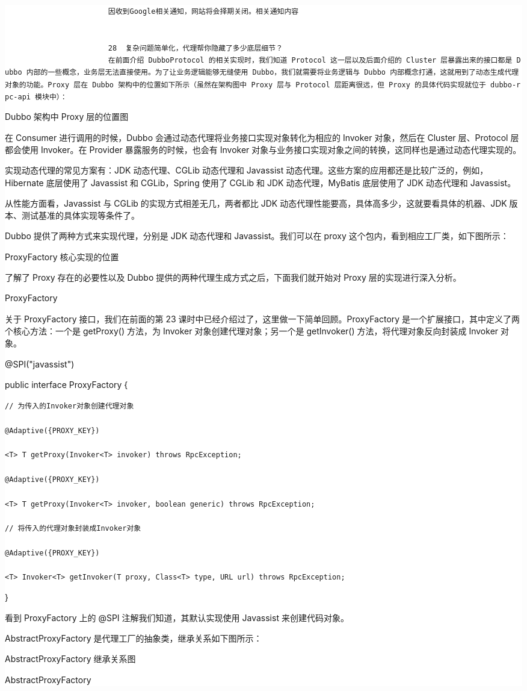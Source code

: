 
                            
                            因收到Google相关通知，网站将会择期关闭。相关通知内容
                            
                            
                            28  复杂问题简单化，代理帮你隐藏了多少底层细节？
                            在前面介绍 DubboProtocol 的相关实现时，我们知道 Protocol 这一层以及后面介绍的 Cluster 层暴露出来的接口都是 Dubbo 内部的一些概念，业务层无法直接使用。为了让业务逻辑能够无缝使用 Dubbo，我们就需要将业务逻辑与 Dubbo 内部概念打通，这就用到了动态生成代理对象的功能。Proxy 层在 Dubbo 架构中的位置如下所示（虽然在架构图中 Proxy 层与 Protocol 层距离很远，但 Proxy 的具体代码实现就位于 dubbo-rpc-api 模块中）：



Dubbo 架构中 Proxy 层的位置图

在 Consumer 进行调用的时候，Dubbo 会通过动态代理将业务接口实现对象转化为相应的 Invoker 对象，然后在 Cluster 层、Protocol 层都会使用 Invoker。在 Provider 暴露服务的时候，也会有 Invoker 对象与业务接口实现对象之间的转换，这同样也是通过动态代理实现的。

实现动态代理的常见方案有：JDK 动态代理、CGLib 动态代理和 Javassist 动态代理。这些方案的应用都还是比较广泛的，例如，Hibernate 底层使用了 Javassist 和 CGLib，Spring 使用了 CGLib 和 JDK 动态代理，MyBatis 底层使用了 JDK 动态代理和 Javassist。

从性能方面看，Javassist 与 CGLib 的实现方式相差无几，两者都比 JDK 动态代理性能要高，具体高多少，这就要看具体的机器、JDK 版本、测试基准的具体实现等条件了。

Dubbo 提供了两种方式来实现代理，分别是 JDK 动态代理和 Javassist。我们可以在 proxy 这个包内，看到相应工厂类，如下图所示：



ProxyFactory 核心实现的位置

了解了 Proxy 存在的必要性以及 Dubbo 提供的两种代理生成方式之后，下面我们就开始对 Proxy 层的实现进行深入分析。

ProxyFactory

关于 ProxyFactory 接口，我们在前面的第 23 课时中已经介绍过了，这里做一下简单回顾。ProxyFactory 是一个扩展接口，其中定义了两个核心方法：一个是 getProxy() 方法，为 Invoker 对象创建代理对象；另一个是 getInvoker() 方法，将代理对象反向封装成 Invoker 对象。

@SPI("javassist")

public interface ProxyFactory {

    // 为传入的Invoker对象创建代理对象

    @Adaptive({PROXY_KEY})

    <T> T getProxy(Invoker<T> invoker) throws RpcException;

    @Adaptive({PROXY_KEY})

    <T> T getProxy(Invoker<T> invoker, boolean generic) throws RpcException;

    // 将传入的代理对象封装成Invoker对象

    @Adaptive({PROXY_KEY})

    <T> Invoker<T> getInvoker(T proxy, Class<T> type, URL url) throws RpcException;

}


看到 ProxyFactory 上的 @SPI 注解我们知道，其默认实现使用 Javassist 来创建代码对象。

AbstractProxyFactory 是代理工厂的抽象类，继承关系如下图所示：



AbstractProxyFactory 继承关系图

AbstractProxyFactory
